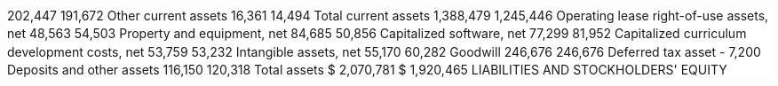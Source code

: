 <td>202,447</td>
<td>191,672</td>
</tr>
<tr>
<td>Other current assets</td>
<td>16,361</td>
<td>14,494</td>
</tr>
<tr>
<td>Total current assets</td>
<td>1,388,479</td>
<td>1,245,446</td>
</tr>
<tr>
<td>Operating lease right-of-use assets, net</td>
<td>48,563</td>
<td>54,503</td>
</tr>
<tr>
<td>Property and equipment, net</td>
<td>84,685</td>
<td>50,856</td>
</tr>
<tr>
<td>Capitalized software, net</td>
<td>77,299</td>
<td>81,952</td>
</tr>
<tr>
<td>Capitalized curriculum development costs, net</td>
<td>53,759</td>
<td>53,232</td>
</tr>
<tr>
<td>Intangible assets, net</td>
<td>55,170</td>
<td>60,282</td>
</tr>
<tr>
<td>Goodwill</td>
<td>246,676</td>
<td>246,676</td>
</tr>
<tr>
<td>Deferred tax asset</td>
<td>-</td>
<td>7,200</td>
</tr>
<tr>
<td>Deposits and other assets</td>
<td>116,150</td>
<td>120,318</td>
</tr>
<tr>
<td>Total assets</td>
<td>$ 2,070,781</td>
<td>$ 1,920,465</td>
</tr>
<tr>
<td>LIABILITIES AND STOCKHOLDERS' EQUITY</td>
<td></td>
<td></td>
</tr>
<tr>